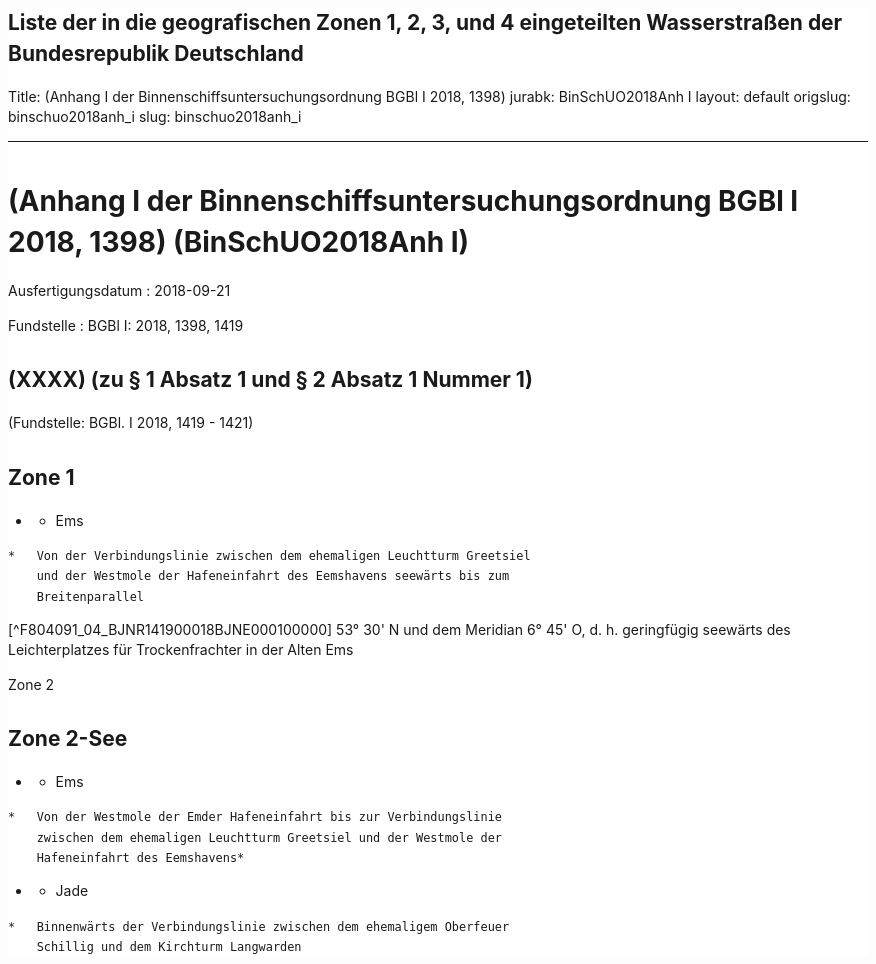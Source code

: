Liste der in die geografischen Zonen 1, 2, 3, und 4 eingeteilten
Wasserstraßen der Bundesrepublik Deutschland
---
Title: (Anhang I der Binnenschiffsuntersuchungsordnung BGBl I 2018, 1398)
jurabk: BinSchUO2018Anh I
layout: default
origslug: binschuo2018anh_i
slug: binschuo2018anh_i

---

# (Anhang I der Binnenschiffsuntersuchungsordnung BGBl I 2018, 1398) (BinSchUO2018Anh I)

Ausfertigungsdatum
:   2018-09-21

Fundstelle
:   BGBl I: 2018, 1398, 1419


## (XXXX) (zu § 1 Absatz 1 und § 2 Absatz 1 Nummer 1)

(Fundstelle: BGBl. I 2018, 1419 - 1421)

## Zone 1


*    *   Ems

    *   Von der Verbindungslinie zwischen dem ehemaligen Leuchtturm Greetsiel
        und der Westmole der Hafeneinfahrt des Eemshavens seewärts bis zum
        Breitenparallel
[^F804091_04_BJNR141900018BJNE000100000]
        53° 30' N und dem Meridian 6° 45' O, d. h. geringfügig seewärts des
        Leichterplatzes für Trockenfrachter in der Alten Ems



Zone 2
## Zone 2-See


*    *   Ems

    *   Von der Westmole der Emder Hafeneinfahrt bis zur Verbindungslinie
        zwischen dem ehemaligen Leuchtturm Greetsiel und der Westmole der
        Hafeneinfahrt des Eemshavens*


*    *   Jade

    *   Binnenwärts der Verbindungslinie zwischen dem ehemaligem Oberfeuer
        Schillig und dem Kirchturm Langwarden
